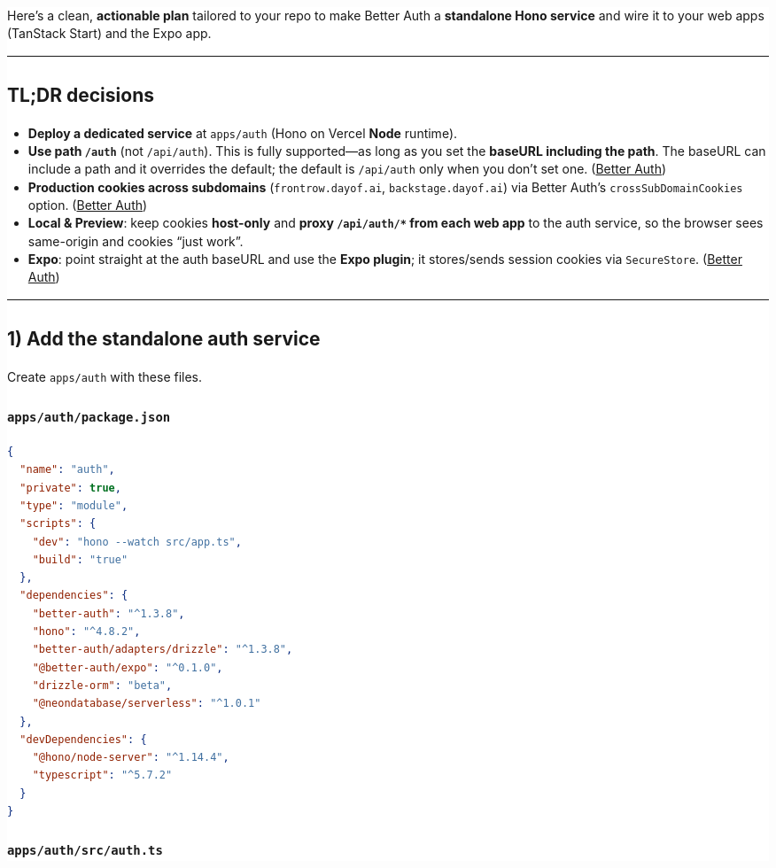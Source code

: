 <plan>

Here’s a clean, **actionable plan** tailored to your repo to make Better Auth a **standalone Hono service** and wire it to your web apps (TanStack Start) and the Expo app.

---

## TL;DR decisions

- **Deploy a dedicated service** at `apps/auth` (Hono on Vercel **Node** runtime).
- **Use path `/auth`** (not `/api/auth`). This is fully supported—as long as you set the **baseURL including the path**. The baseURL can include a path and it overrides the default; the default is `/api/auth` only when you don’t set one. ([Better Auth][1])
- **Production cookies across subdomains** (`frontrow.dayof.ai`, `backstage.dayof.ai`) via Better Auth’s `crossSubDomainCookies` option. ([Better Auth][2])
- **Local & Preview**: keep cookies **host-only** and **proxy `/api/auth/*` from each web app** to the auth service, so the browser sees same-origin and cookies “just work”.
- **Expo**: point straight at the auth baseURL and use the **Expo plugin**; it stores/sends session cookies via `SecureStore`. ([Better Auth][3])

---

## 1) Add the standalone auth service

Create `apps/auth` with these files.

### `apps/auth/package.json`

```json
{
  "name": "auth",
  "private": true,
  "type": "module",
  "scripts": {
    "dev": "hono --watch src/app.ts",
    "build": "true"
  },
  "dependencies": {
    "better-auth": "^1.3.8",
    "hono": "^4.8.2",
    "better-auth/adapters/drizzle": "^1.3.8",
    "@better-auth/expo": "^0.1.0",
    "drizzle-orm": "beta",
    "@neondatabase/serverless": "^1.0.1"
  },
  "devDependencies": {
    "@hono/node-server": "^1.14.4",
    "typescript": "^5.7.2"
  }
}
```

### `apps/auth/src/auth.ts`


[1]: https://www.better-auth.com/docs/reference/options?utm_source=chatgpt.com "Options"
[2]: https://www.better-auth.com/docs/concepts/cookies?utm_source=chatgpt.com "Cookies"
[3]: https://www.better-auth.com/docs/integrations/expo?utm_source=chatgpt.com "Expo Integration"
[4]: https://www.better-auth.com/docs/integrations/hono?utm_source=chatgpt.com "Hono Integration"
[5]: https://www.better-auth.com/docs/concepts/hooks?utm_source=chatgpt.com "Hooks"
[1]: https://www.better-auth.com/docs/reference/options "Options | Better Auth"
[2]: https://www.better-auth.com/docs/concepts/cookies?utm_source=chatgpt.com "Cookies"
[3]: https://www.better-auth.com/docs/integrations/expo?utm_source=chatgpt.com "Expo Integration"
[4]: https://www.npmjs.com/package/%40better-auth/expo?utm_source=chatgpt.com "Better Auth Expo Plugin"
[5]: https://www.better-auth.com/docs/adapters/drizzle "Drizzle ORM Adapter | Better Auth"
